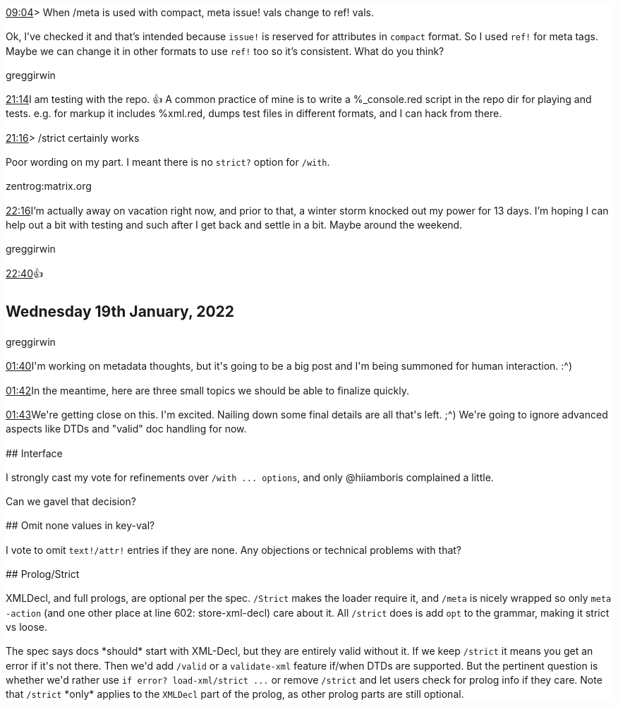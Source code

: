 [09:04](#msg61e682a6bfe2f54b2e23f8c1)&gt; When /meta is used with compact, meta issue! vals change to ref! vals.

Ok, I’ve checked it and that’s intended because `issue!` is reserved for attributes in `compact` format. So I used `ref!` for meta tags. Maybe we can change it in other formats to use `ref!` too so it’s consistent. What do you think?

greggirwin

[21:14](#msg61e72dbd5ee4df335af002ec)I am testing with the repo. :+1: A common practice of mine is to write a %\_console.red script in the repo dir for playing and tests. e.g. for markup it includes %xml.red, dumps test files in different formats, and I can hack from there.

[21:16](#msg61e72e2bd41a5853f959312f)&gt; /strict certainly works

Poor wording on my part. I meant there is no `strict?` option for `/with`.

zentrog:matrix.org

[22:16](#msg61e73c25d143b14f8323ff29)I’m actually away on vacation right now, and prior to that, a winter storm knocked out my power for 13 days. I’m hoping I can help out a bit with testing and such after I get back and settle in a bit. Maybe around the weekend.

greggirwin

[22:40](#msg61e741f55dc6213cd4eb956a):+1:

## Wednesday 19th January, 2022

greggirwin

[01:40](#msg61e76c2a742c3d4b21a4c87b)I'm working on metadata thoughts, but it's going to be a big post and I'm being summoned for human interaction. :^)

[01:42](#msg61e76c7d742c3d4b21a4c949)In the meantime, here are three small topics we should be able to finalize quickly.

[01:43](#msg61e76ca5bfe2f54b2e25ffff)We're getting close on this. I'm excited. Nailing down some final details are all that's left. ;^) We're going to ignore advanced aspects like DTDs and "valid" doc handling for now.

\## Interface

I strongly cast my vote for refinements over `/with ... options`, and only @hiiamboris complained a little.

Can we gavel that decision?

\## Omit none values in key-val?

I vote to omit `text!/attr!` entries if they are none. Any objections or technical problems with that?

\## Prolog/Strict

XMLDecl, and full prologs, are optional per the spec. `/Strict` makes the loader require it, and `/meta` is nicely wrapped so only `meta-action` (and one other place at line 602: store-xml-decl) care about it. All `/strict` does is add `opt` to the grammar, making it strict vs loose.

The spec says docs \*should* start with XML-Decl, but they are entirely valid without it. If we keep `/strict` it means you get an error if it's not there. Then we'd add `/valid` or a `validate-xml` feature if/when DTDs are supported. But the pertinent question is whether we'd rather use `if error? load-xml/strict ...` or remove `/strict` and let users check for prolog info if they care. Note that `/strict` \*only* applies to the `XMLDecl` part of the prolog, as other prolog parts are still optional.
